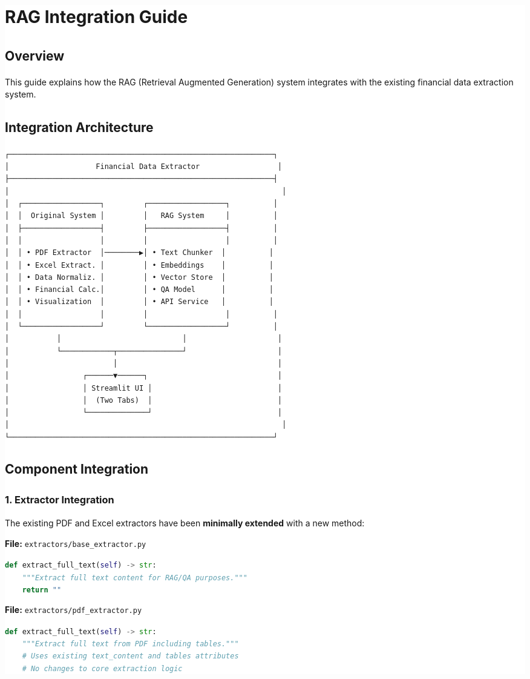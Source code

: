 # RAG Integration Guide

## Overview

This guide explains how the RAG (Retrieval Augmented Generation) system integrates with the existing financial data extraction system.

## Integration Architecture

```
┌─────────────────────────────────────────────────────────────┐
│                    Financial Data Extractor                  │
├─────────────────────────────────────────────────────────────┤
│                                                               │
│  ┌──────────────────┐         ┌──────────────────┐          │
│  │  Original System │         │   RAG System     │          │
│  ├──────────────────┤         ├──────────────────┤          │
│  │                  │         │                  │          │
│  │ • PDF Extractor  │────────▶│ • Text Chunker  │          │
│  │ • Excel Extract. │         │ • Embeddings    │          │
│  │ • Data Normaliz. │         │ • Vector Store  │          │
│  │ • Financial Calc.│         │ • QA Model      │          │
│  │ • Visualization  │         │ • API Service   │          │
│  │                  │         │                  │          │
│  └──────────────────┘         └──────────────────┘          │
│           │                            │                     │
│           └────────────┬───────────────┘                     │
│                        │                                     │
│                 ┌──────▼──────┐                              │
│                 │ Streamlit UI │                             │
│                 │  (Two Tabs)  │                             │
│                 └──────────────┘                             │
│                                                               │
└─────────────────────────────────────────────────────────────┘
```

## Component Integration

### 1. Extractor Integration

The existing PDF and Excel extractors have been **minimally extended** with a new method:

**File:** `extractors/base_extractor.py`
```python
def extract_full_text(self) -> str:
    """Extract full text content for RAG/QA purposes."""
    return ""
```

**File:** `extractors/pdf_extractor.py`
```python
def extract_full_text(self) -> str:
    """Extract full text from PDF including tables."""
    # Uses existing text_content and tables attributes
    # No changes to core extraction logic
```
